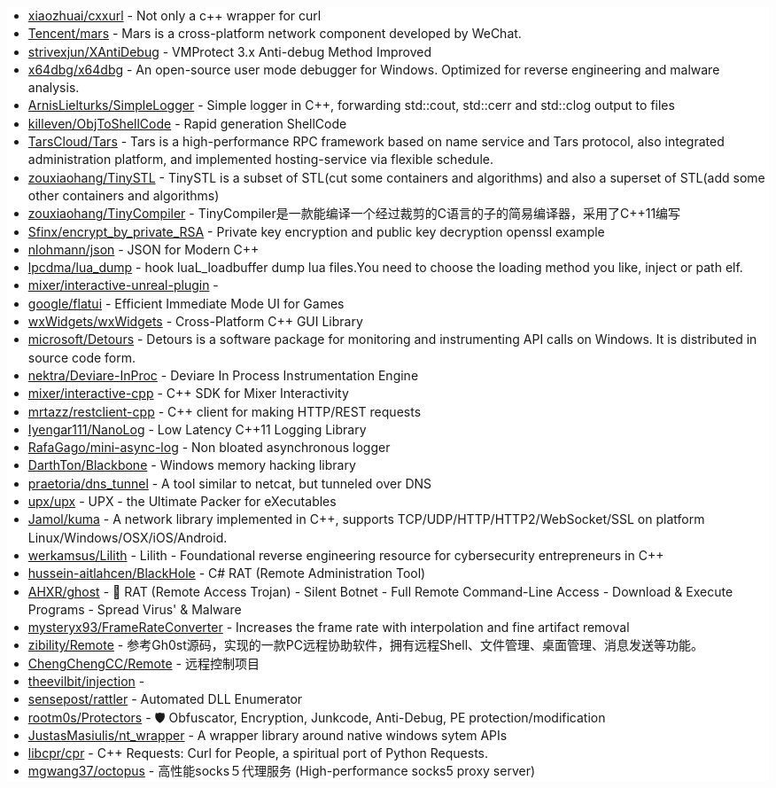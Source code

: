 - [xiaozhuai/cxxurl](https://github.com/xiaozhuai/cxxurl) - Not only a c++ wrapper for curl
- [Tencent/mars](https://github.com/Tencent/mars) - Mars is a cross-platform network component  developed by WeChat.
- [strivexjun/XAntiDebug](https://github.com/strivexjun/XAntiDebug) - VMProtect 3.x Anti-debug Method Improved
- [x64dbg/x64dbg](https://github.com/x64dbg/x64dbg) - An open-source user mode debugger for Windows. Optimized for reverse engineering and malware analysis.
- [ArnisLielturks/SimpleLogger](https://github.com/ArnisLielturks/SimpleLogger) - Simple logger in C++, forwarding std::cout, std::cerr and std::clog output to files
- [killeven/ObjToShellCode](https://github.com/killeven/ObjToShellCode) - Rapid generation ShellCode
- [TarsCloud/Tars](https://github.com/TarsCloud/Tars) - Tars is a high-performance RPC framework based on name service and Tars protocol, also integrated administration platform, and implemented hosting-service via flexible schedule.
- [zouxiaohang/TinySTL](https://github.com/zouxiaohang/TinySTL) - TinySTL is a subset of STL(cut some containers and algorithms) and also a superset of STL(add some other containers and algorithms)
- [zouxiaohang/TinyCompiler](https://github.com/zouxiaohang/TinyCompiler) - TinyCompiler是一款能编译一个经过裁剪的C语言的子的简易编译器，采用了C++11编写
- [Sfinx/encrypt_by_private_RSA](https://github.com/Sfinx/encrypt_by_private_RSA) - Private key encryption and public key decryption openssl example
- [nlohmann/json](https://github.com/nlohmann/json) - JSON for Modern C++
- [lpcdma/lua_dump](https://github.com/lpcdma/lua_dump) - hook luaL_loadbuffer dump lua files.You need to choose the loading method you like, inject or path elf.
- [mixer/interactive-unreal-plugin](https://github.com/mixer/interactive-unreal-plugin) - 
- [google/flatui](https://github.com/google/flatui) - Efficient Immediate Mode UI for Games
- [wxWidgets/wxWidgets](https://github.com/wxWidgets/wxWidgets) - Cross-Platform C++ GUI Library
- [microsoft/Detours](https://github.com/microsoft/Detours) - Detours is a software package for monitoring and instrumenting API calls on Windows.  It is distributed in source code form.
- [nektra/Deviare-InProc](https://github.com/nektra/Deviare-InProc) - Deviare In Process Instrumentation Engine
- [mixer/interactive-cpp](https://github.com/mixer/interactive-cpp) - C++ SDK for Mixer Interactivity
- [mrtazz/restclient-cpp](https://github.com/mrtazz/restclient-cpp) - C++ client for making HTTP/REST requests
- [Iyengar111/NanoLog](https://github.com/Iyengar111/NanoLog) - Low Latency C++11 Logging Library
- [RafaGago/mini-async-log](https://github.com/RafaGago/mini-async-log) - Non bloated asynchronous logger
- [DarthTon/Blackbone](https://github.com/DarthTon/Blackbone) - Windows memory hacking library
- [praetoria/dns_tunnel](https://github.com/praetoria/dns_tunnel) - A tool similar to netcat, but tunneled over DNS
- [upx/upx](https://github.com/upx/upx) - UPX - the Ultimate Packer for eXecutables
- [Jamol/kuma](https://github.com/Jamol/kuma) - A network library implemented in C++, supports TCP/UDP/HTTP/HTTP2/WebSocket/SSL on platform Linux/Windows/OSX/iOS/Android.
- [werkamsus/Lilith](https://github.com/werkamsus/Lilith) - Lilith - Foundational reverse engineering resource for cybersecurity entrepreneurs in C++
- [hussein-aitlahcen/BlackHole](https://github.com/hussein-aitlahcen/BlackHole) - C# RAT (Remote Administration Tool)
- [AHXR/ghost](https://github.com/AHXR/ghost) - :ghost: RAT (Remote Access Trojan) - Silent Botnet - Full Remote Command-Line Access - Download & Execute Programs - Spread Virus' & Malware
- [mysteryx93/FrameRateConverter](https://github.com/mysteryx93/FrameRateConverter) - Increases the frame rate with interpolation and fine artifact removal
- [zibility/Remote](https://github.com/zibility/Remote) - 参考Gh0st源码，实现的一款PC远程协助软件，拥有远程Shell、文件管理、桌面管理、消息发送等功能。
- [ChengChengCC/Remote](https://github.com/ChengChengCC/Remote) - 远程控制项目
- [theevilbit/injection](https://github.com/theevilbit/injection) - 
- [sensepost/rattler](https://github.com/sensepost/rattler) - Automated DLL Enumerator
- [rootm0s/Protectors](https://github.com/rootm0s/Protectors) - 🛡️ Obfuscator, Encryption, Junkcode, Anti-Debug, PE protection/modification
- [JustasMasiulis/nt_wrapper](https://github.com/JustasMasiulis/nt_wrapper) - A wrapper library around native windows sytem APIs
- [libcpr/cpr](https://github.com/libcpr/cpr) - C++ Requests: Curl for People, a spiritual port of Python Requests.
- [mgwang37/octopus](https://github.com/mgwang37/octopus) - 高性能socks５代理服务 (High-performance socks5 proxy server)